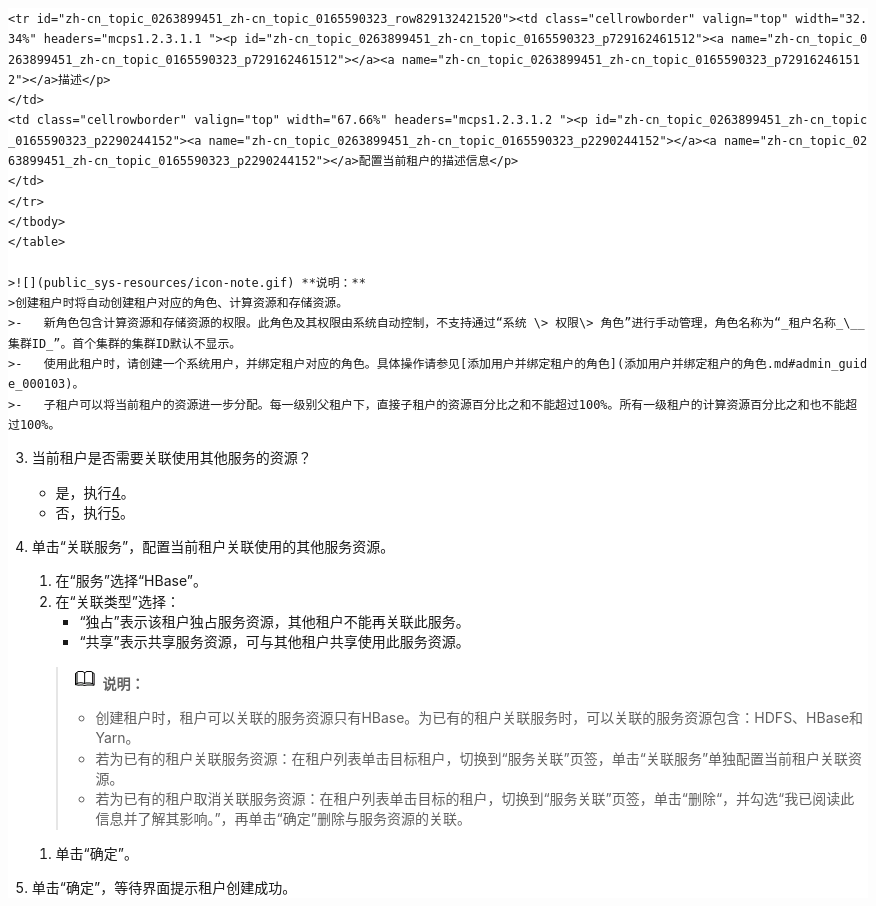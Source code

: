     <tr id="zh-cn_topic_0263899451_zh-cn_topic_0165590323_row829132421520"><td class="cellrowborder" valign="top" width="32.34%" headers="mcps1.2.3.1.1 "><p id="zh-cn_topic_0263899451_zh-cn_topic_0165590323_p729162461512"><a name="zh-cn_topic_0263899451_zh-cn_topic_0165590323_p729162461512"></a><a name="zh-cn_topic_0263899451_zh-cn_topic_0165590323_p729162461512"></a>描述</p>
    </td>
    <td class="cellrowborder" valign="top" width="67.66%" headers="mcps1.2.3.1.2 "><p id="zh-cn_topic_0263899451_zh-cn_topic_0165590323_p2290244152"><a name="zh-cn_topic_0263899451_zh-cn_topic_0165590323_p2290244152"></a><a name="zh-cn_topic_0263899451_zh-cn_topic_0165590323_p2290244152"></a>配置当前租户的描述信息</p>
    </td>
    </tr>
    </tbody>
    </table>

    >![](public_sys-resources/icon-note.gif) **说明：** 
    >创建租户时将自动创建租户对应的角色、计算资源和存储资源。
    >-   新角色包含计算资源和存储资源的权限。此角色及其权限由系统自动控制，不支持通过“系统 \> 权限\> 角色”进行手动管理，角色名称为“_租户名称_\__集群ID_”。首个集群的集群ID默认不显示。
    >-   使用此租户时，请创建一个系统用户，并绑定租户对应的角色。具体操作请参见[添加用户并绑定租户的角色](添加用户并绑定租户的角色.md#admin_guide_000103)。
    >-   子租户可以将当前租户的资源进一步分配。每一级别父租户下，直接子租户的资源百分比之和不能超过100%。所有一级租户的计算资源百分比之和也不能超过100%。

3.  当前租户是否需要关联使用其他服务的资源？
    -   是，执行[4](#zh-cn_topic_0263899451_zh-cn_topic_0165590323_lcdfcd36b99d84c3ba2f290f976ade15b)。
    -   否，执行[5](#zh-cn_topic_0263899451_zh-cn_topic_0165590323_l93b6a287f2a9444f9b34fcbcc1e595ac)。

4.  <a name="zh-cn_topic_0263899451_zh-cn_topic_0165590323_lcdfcd36b99d84c3ba2f290f976ade15b"></a>单击“关联服务”，配置当前租户关联使用的其他服务资源。

    1.  在“服务”选择“HBase”。
    2.  在“关联类型”选择：
        -   “独占”表示该租户独占服务资源，其他租户不能再关联此服务。
        -   “共享”表示共享服务资源，可与其他租户共享使用此服务资源。

    >![](public_sys-resources/icon-note.gif) **说明：** 
    >-   创建租户时，租户可以关联的服务资源只有HBase。为已有的租户关联服务时，可以关联的服务资源包含：HDFS、HBase和Yarn。
    >-   若为已有的租户关联服务资源：在租户列表单击目标租户，切换到“服务关联”页签，单击“关联服务”单独配置当前租户关联资源。
    >-   若为已有的租户取消关联服务资源：在租户列表单击目标的租户，切换到“服务关联”页签，单击“删除“，并勾选“我已阅读此信息并了解其影响。”，再单击“确定”删除与服务资源的关联。

    1.  单击“确定”。

5.  <a name="zh-cn_topic_0263899451_zh-cn_topic_0165590323_l93b6a287f2a9444f9b34fcbcc1e595ac"></a>单击“确定”，等待界面提示租户创建成功。

